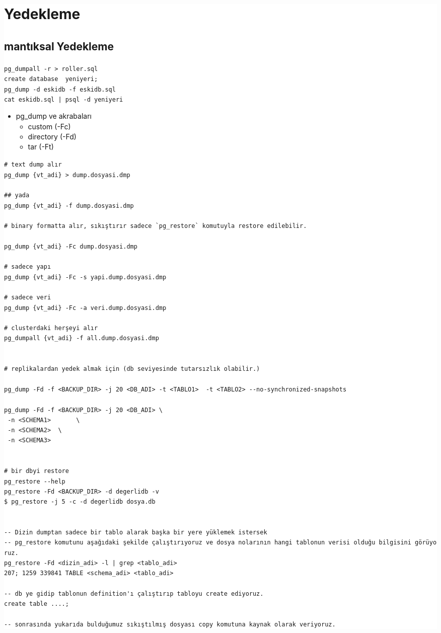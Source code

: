 # Yedekleme

## mantıksal Yedekleme

```
pg_dumpall -r > roller.sql
create database  yeniyeri;
pg_dump -d eskidb -f eskidb.sql
cat eskidb.sql | psql -d yeniyeri
```

* pg_dump ve akrabaları
  * custom (-Fc)
  * directory (-Fd)
  * tar (-Ft)

```
# text dump alır
pg_dump {vt_adi} > dump.dosyasi.dmp

## yada
pg_dump {vt_adi} -f dump.dosyasi.dmp

# binary formatta alır, sıkıştırır sadece `pg_restore` komutuyla restore edilebilir.

pg_dump {vt_adi} -Fc dump.dosyasi.dmp

# sadece yapı
pg_dump {vt_adi} -Fc -s yapi.dump.dosyasi.dmp

# sadece veri
pg_dump {vt_adi} -Fc -a veri.dump.dosyasi.dmp

# clusterdaki herşeyi alır
pg_dumpall {vt_adi} -f all.dump.dosyasi.dmp


# replikalardan yedek almak için (db seviyesinde tutarsızlık olabilir.)

pg_dump -Fd -f <BACKUP_DIR> -j 20 <DB_ADI> -t <TABLO1>  -t <TABLO2> --no-synchronized-snapshots

pg_dump -Fd -f <BACKUP_DIR> -j 20 <DB_ADI> \
 -n <SCHEMA1>       \
 -n <SCHEMA2>  \
 -n <SCHEMA3> 


# bir dbyi restore
pg_restore --help
pg_restore -Fd <BACKUP_DIR> -d degerlidb -v
$ pg_restore -j 5 -c -d degerlidb dosya.db


-- Dizin dumptan sadece bir tablo alarak başka bir yere yüklemek istersek
-- pg_restore komutunu aşağıdaki şekilde çalıştırıyoruz ve dosya nolarının hangi tablonun verisi olduğu bilgisini görüyoruz. 
pg_restore -Fd <dizin_adi> -l | grep <tablo_adi> 
207; 1259 339841 TABLE <schema_adi> <tablo_adi> 

-- db ye gidip tablonun definition'ı çalıştırıp tabloyu create ediyoruz. 
create table ....;

-- sonrasında yukarıda bulduğumuz sıkıştılmış dosyası copy komutuna kaynak olarak veriyoruz. 
```